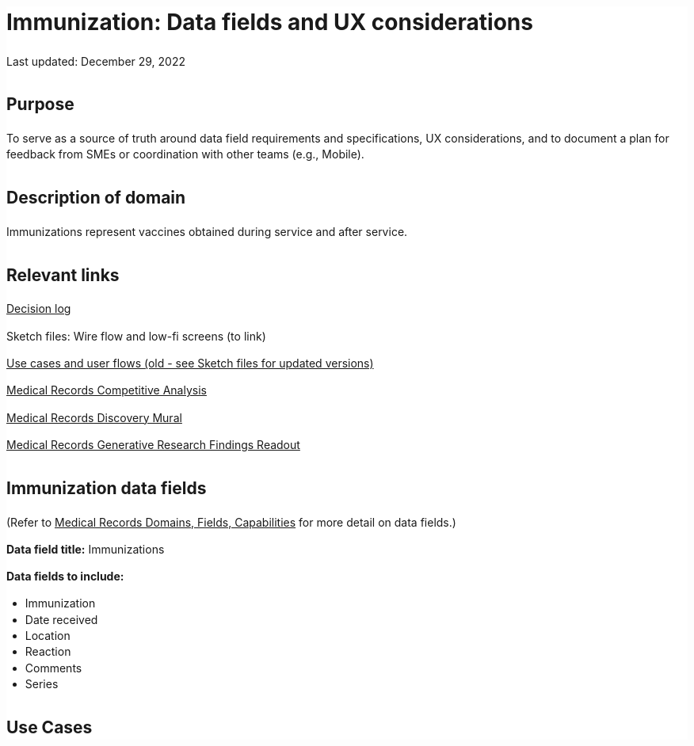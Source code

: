 # Immunization: Data fields and UX considerations

Last updated: December 29, 2022

## Purpose

To serve as a source of truth around data field requirements and specifications, UX considerations, and to document a plan for feedback from SMEs or coordination with other teams (e.g., Mobile). 

## Description of domain

Immunizations represent vaccines obtained during service and after service. 

## Relevant links

[Decision log](https://github.com/department-of-veterans-affairs/va.gov-team/blob/master/products/health-care/digital-health-modernization/mhv-to-va.gov/decision-log.md)

Sketch files: Wire flow and low-fi screens (to link)

[Use cases and user flows (old - see Sketch files for updated versions)](https://app.mural.co/t/departmentofveteransaffairs9999/m/departmentofveteransaffairs9999/1670275244338/a7ecd52750cd539d1fceea40b1879336b8a339d2?invited=true&sender=u7de68ed54bc434b67b630908)

[Medical Records Competitive Analysis](https://app.mural.co/t/departmentofveteransaffairs9999/m/departmentofveteransaffairs9999/1659473055858/08b0e54ba40761f0893fc1c13454882a645e47ff?wid=0-1663621688531&sender=u7de68ed54bc434b67b630908)

[Medical Records Discovery Mural](https://app.mural.co/t/departmentofveteransaffairs9999/m/departmentofveteransaffairs9999/1661955319813/0edab3b186f83ecf243781fd24de5fc683a52266?sender=u7de68ed54bc434b67b630908)

[Medical Records Generative Research Findings Readout](https://github.com/department-of-veterans-affairs/va.gov-team/blob/master/products/health-care/digital-health-modernization/mhv-to-va.gov/medical-records/research/2022-10_Generative-research/2022-11-medical-records-readout.md)

## Immunization data fields
(Refer to [Medical Records Domains, Fields, Capabilities](https://docs.google.com/spreadsheets/d/13KE1WhN9c_uG_m-RDEeL3xT0Q50txcBJ_IMt8BxU5II/edit#gid=1602824280) for more detail on data fields.) 

**Data field title:** Immunizations

**Data fields to include:**
- Immunization
- Date received
- Location
- Reaction
- Comments
- Series

## Use Cases
